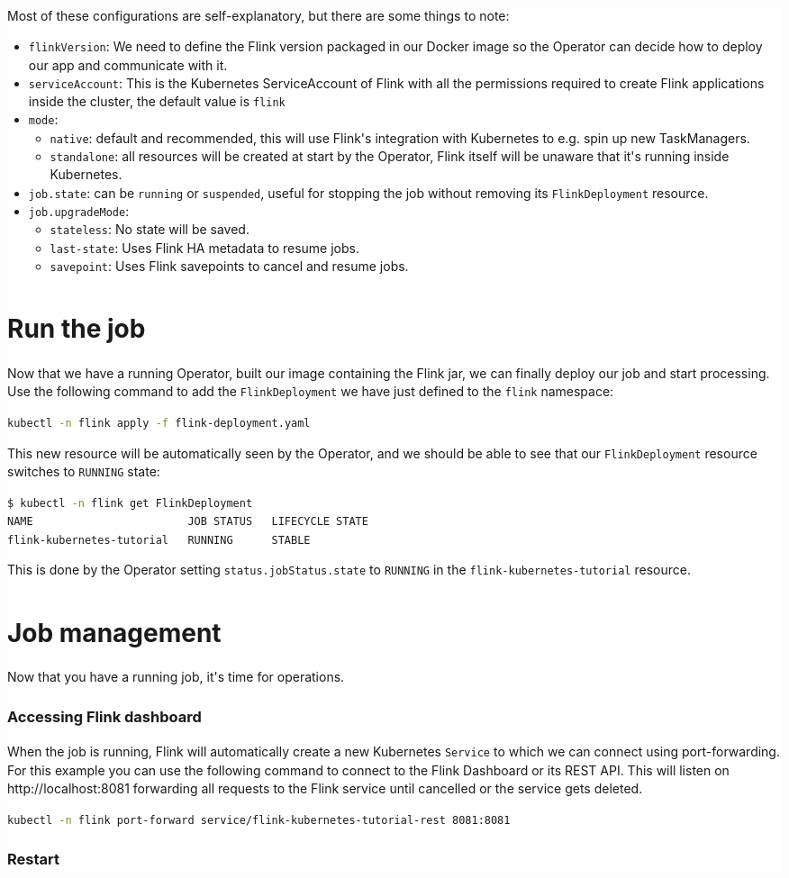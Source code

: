 Most of these configurations are self-explanatory, but there are some things to note:
- `flinkVersion`: We need to define the Flink version packaged in our Docker image so the Operator can decide how to deploy our app and communicate with it.
- `serviceAccount`: This is the Kubernetes ServiceAccount of Flink with all the permissions required to create Flink applications inside the cluster, the default value is `flink`
- `mode`: 
  - `native`: default and recommended, this will use Flink's integration with Kubernetes to e.g. spin up new TaskManagers.
  - `standalone`: all resources will be created at start by the Operator, Flink itself will be unaware that it's running inside Kubernetes.
- `job.state`: can be `running` or `suspended`, useful for stopping the job without removing its `FlinkDeployment` resource.
- `job.upgradeMode`:
  - `stateless`: No state will be saved.
  - `last-state`: Uses Flink HA metadata to resume jobs.
  - `savepoint`: Uses Flink savepoints to cancel and resume jobs.

# Run the job

Now that we have a running Operator, built our image containing the Flink jar, we can finally deploy our job and start processing. Use the following command to add the `FlinkDeployment` we have just defined to the `flink` namespace:
```bash
kubectl -n flink apply -f flink-deployment.yaml
```

This new resource will be automatically seen by the Operator, and we should be able to see that our `FlinkDeployment` resource switches to `RUNNING` state:

```bash
$ kubectl -n flink get FlinkDeployment
NAME                        JOB STATUS   LIFECYCLE STATE
flink-kubernetes-tutorial   RUNNING      STABLE
```

This is done by the Operator setting `status.jobStatus.state` to `RUNNING` in the `flink-kubernetes-tutorial` resource.

# Job management

Now that you have a running job, it's time for operations. 

### Accessing Flink dashboard

When the job is running, Flink will automatically create a new Kubernetes `Service` to which we can connect using port-forwarding. For this example you can use the following command to connect to the Flink Dashboard or its REST API. This will listen on http://localhost:8081 forwarding all requests to the Flink service until cancelled or the service gets deleted.
```bash
kubectl -n flink port-forward service/flink-kubernetes-tutorial-rest 8081:8081
```

### Restart
